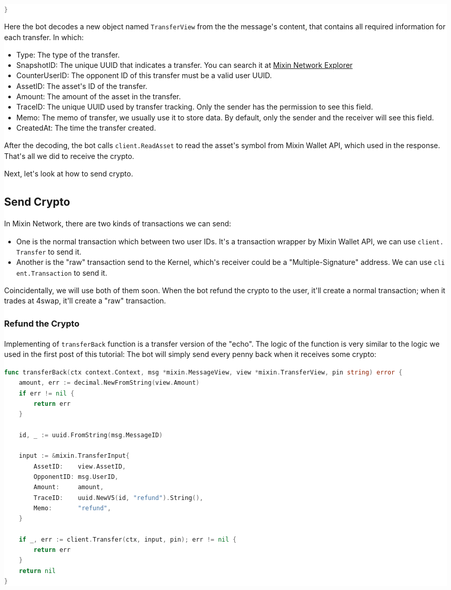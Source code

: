 ```go
}
```

Here the bot decodes a new object named `TransferView` from the the message's content, that contains all required information for each transfer. In which:

- Type: The type of the transfer.
- SnapshotID: The unique UUID that indicates a transfer. You can search it at [Mixin Network Explorer](https://mixin.space)
- CounterUserID: The opponent ID of this transfer must be a valid user UUID.
- AssetID: The asset's ID of the transfer.
- Amount: The amount of the asset in the transfer.
- TraceID: The unique UUID used by transfer tracking. Only the sender has the permission to see this field.
- Memo: The memo of transfer, we usually use it to store data. By default, only the sender and the receiver will see this field.
- CreatedAt: The time the transfer created.

After the decoding, the bot calls `client.ReadAsset` to read the asset's symbol from Mixin Wallet API, which used in the response. That's all we did to receive the crypto.

Next, let's look at how to send crypto.

## Send Crypto

In Mixin Network, there are two kinds of transactions we can send:

- One is the normal transaction which between two user IDs. It's a transaction wrapper by Mixin Wallet API, we can use `client.Transfer` to send it.
- Another is the "raw" transaction send to the Kernel, which's receiver could be a "Multiple-Signature" address. We can use `client.Transaction` to send it.

Coincidentally, we will use both of them soon. When the bot refund the crypto to the user, it'll create a normal transaction; when it trades at 4swap, it'll create a "raw" transaction.

### Refund the Crypto

Implementing of `transferBack` function is a transfer version of the "echo". The logic of the function is very similar to the logic we used in the first post of this tutorial: The bot will simply send every penny back when it receives some crypto:

```go
func transferBack(ctx context.Context, msg *mixin.MessageView, view *mixin.TransferView, pin string) error {
	amount, err := decimal.NewFromString(view.Amount)
	if err != nil {
		return err
	}

	id, _ := uuid.FromString(msg.MessageID)

	input := &mixin.TransferInput{
		AssetID:    view.AssetID,
		OpponentID: msg.UserID,
		Amount:     amount,
		TraceID:    uuid.NewV5(id, "refund").String(),
		Memo:       "refund",
	}

	if _, err := client.Transfer(ctx, input, pin); err != nil {
		return err
	}
	return nil
}
```
